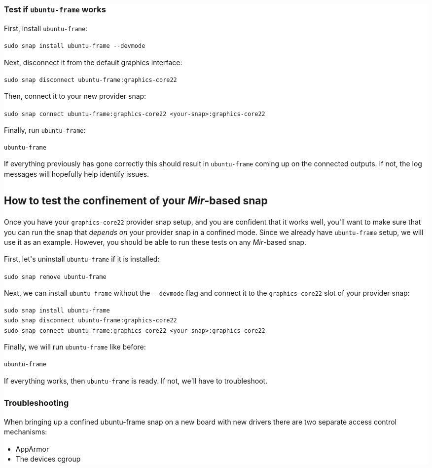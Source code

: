### Test if `ubuntu-frame` works
First, install `ubuntu-frame`:
```shell
sudo snap install ubuntu-frame --devmode
```

Next, disconnect it from the default graphics interface:
```shell
sudo snap disconnect ubuntu-frame:graphics-core22
```

Then, connect it to your new provider snap:
```shell
sudo snap connect ubuntu-frame:graphics-core22 <your-snap>:graphics-core22
```

Finally, run `ubuntu-frame`:
```shell
ubuntu-frame
```

If everything previously has gone correctly this should result in `ubuntu-frame` coming
up on the connected outputs. If not, the log messages will hopefully help identify issues.

## How to test the confinement of your *Mir*-based snap
Once you have your `graphics-core22` provider snap setup, and you are confident that it works
well, you'll want to make sure that you can run the snap that *depends on* your provider snap
in a confined mode. Since we already have `ubuntu-frame` setup, we will use it as an example.
However, you should be able to run these tests on any *Mir*-based snap.

First, let's uninstall `ubuntu-frame` if it is installed:

```shell
sudo snap remove ubuntu-frame
```

Next, we can install `ubuntu-frame` without the `--devmode` flag and
connect it to the `graphics-core22` slot of your provider snap:
```shell
sudo snap install ubuntu-frame
sudo snap disconnect ubuntu-frame:graphics-core22
sudo snap connect ubuntu-frame:graphics-core22 <your-snap>:graphics-core22
```

Finally, we will run `ubuntu-frame` like before:
```shell
ubuntu-frame
```

If everything works, then `ubuntu-frame` is ready. If not, we'll have to troubleshoot.

### Troubleshooting
When bringing up a confined ubuntu-frame snap on a new board with new drivers there are two
separate access control mechanisms:
- AppArmor
- The devices cgroup
